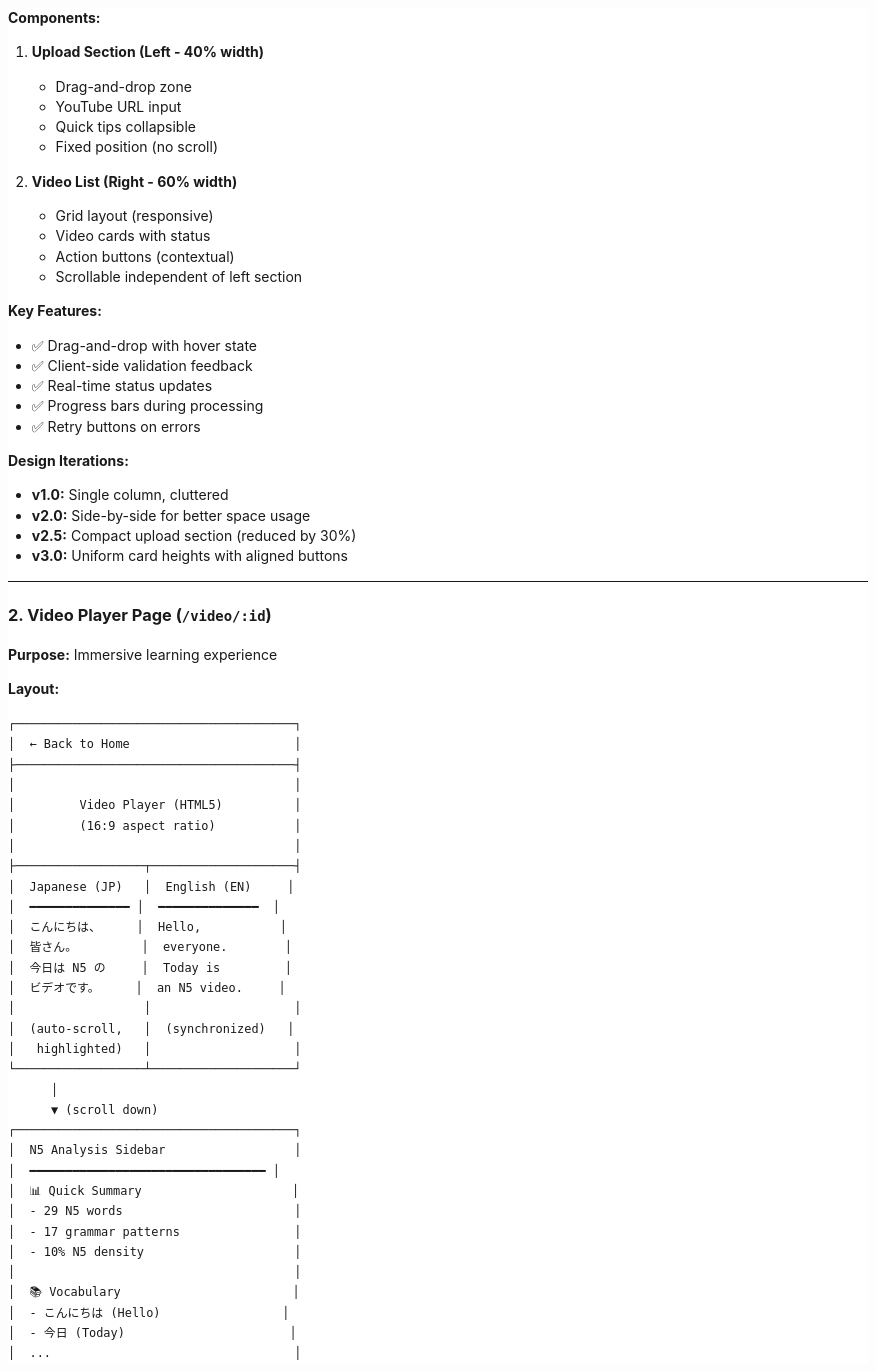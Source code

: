 **Components:**
1. **Upload Section (Left - 40% width)**
   - Drag-and-drop zone
   - YouTube URL input
   - Quick tips collapsible
   - Fixed position (no scroll)

2. **Video List (Right - 60% width)**
   - Grid layout (responsive)
   - Video cards with status
   - Action buttons (contextual)
   - Scrollable independent of left section

**Key Features:**
- ✅ Drag-and-drop with hover state
- ✅ Client-side validation feedback
- ✅ Real-time status updates
- ✅ Progress bars during processing
- ✅ Retry buttons on errors

**Design Iterations:**
- **v1.0:** Single column, cluttered
- **v2.0:** Side-by-side for better space usage
- **v2.5:** Compact upload section (reduced by 30%)
- **v3.0:** Uniform card heights with aligned buttons

---

### 2. Video Player Page (`/video/:id`)

**Purpose:** Immersive learning experience

**Layout:**
```
┌───────────────────────────────────────┐
│  ← Back to Home                       │
├───────────────────────────────────────┤
│                                       │
│         Video Player (HTML5)          │
│         (16:9 aspect ratio)           │
│                                       │
├──────────────────┬────────────────────┤
│  Japanese (JP)   │  English (EN)     │
│  ━━━━━━━━━━━━━━ │  ━━━━━━━━━━━━━━  │
│  こんにちは、     │  Hello,           │
│  皆さん。         │  everyone.        │
│  今日は N5 の     │  Today is         │
│  ビデオです。     │  an N5 video.     │
│                  │                    │
│  (auto-scroll,   │  (synchronized)   │
│   highlighted)   │                    │
└──────────────────┴────────────────────┘
      │
      ▼ (scroll down)
┌───────────────────────────────────────┐
│  N5 Analysis Sidebar                  │
│  ━━━━━━━━━━━━━━━━━━━━━━━━━━━━━━━━━ │
│  📊 Quick Summary                     │
│  - 29 N5 words                        │
│  - 17 grammar patterns                │
│  - 10% N5 density                     │
│                                       │
│  📚 Vocabulary                        │
│  - こんにちは (Hello)                 │
│  - 今日 (Today)                       │
│  ...                                  │
```